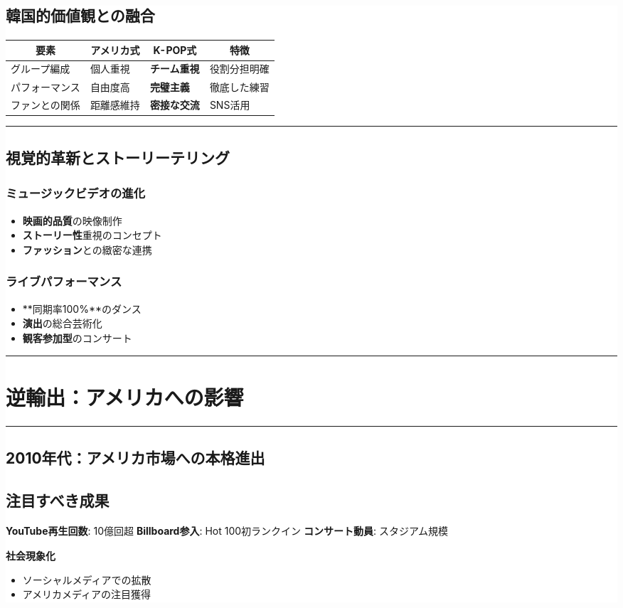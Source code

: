 
## 韓国的価値観との融合



| 要素 | アメリカ式 | K-POP式 | 特徴 |
| ---- | ---- | ---- | ---- |
| グループ編成 | 個人重視 | **チーム重視** | 役割分担明確 |
| パフォーマンス | 自由度高 | **完璧主義** | 徹底した練習 |
| ファンとの関係 | 距離感維持 | **密接な交流** | SNS活用 |



---

## 視覚的革新とストーリーテリング

### ミュージックビデオの進化
- **映画的品質**の映像制作
- **ストーリー性**重視のコンセプト
- **ファッション**との緻密な連携

### ライブパフォーマンス
- **同期率100%**のダンス
- **演出**の総合芸術化
- **観客参加型**のコンサート



---



# 逆輸出：アメリカへの影響

---

## 2010年代：アメリカ市場への本格進出



## 注目すべき成果

**YouTube再生回数**: 10億回超
**Billboard参入**: Hot 100初ランクイン
**コンサート動員**: スタジアム規模

**社会現象化**
- ソーシャルメディアでの拡散
- アメリカメディアの注目獲得

